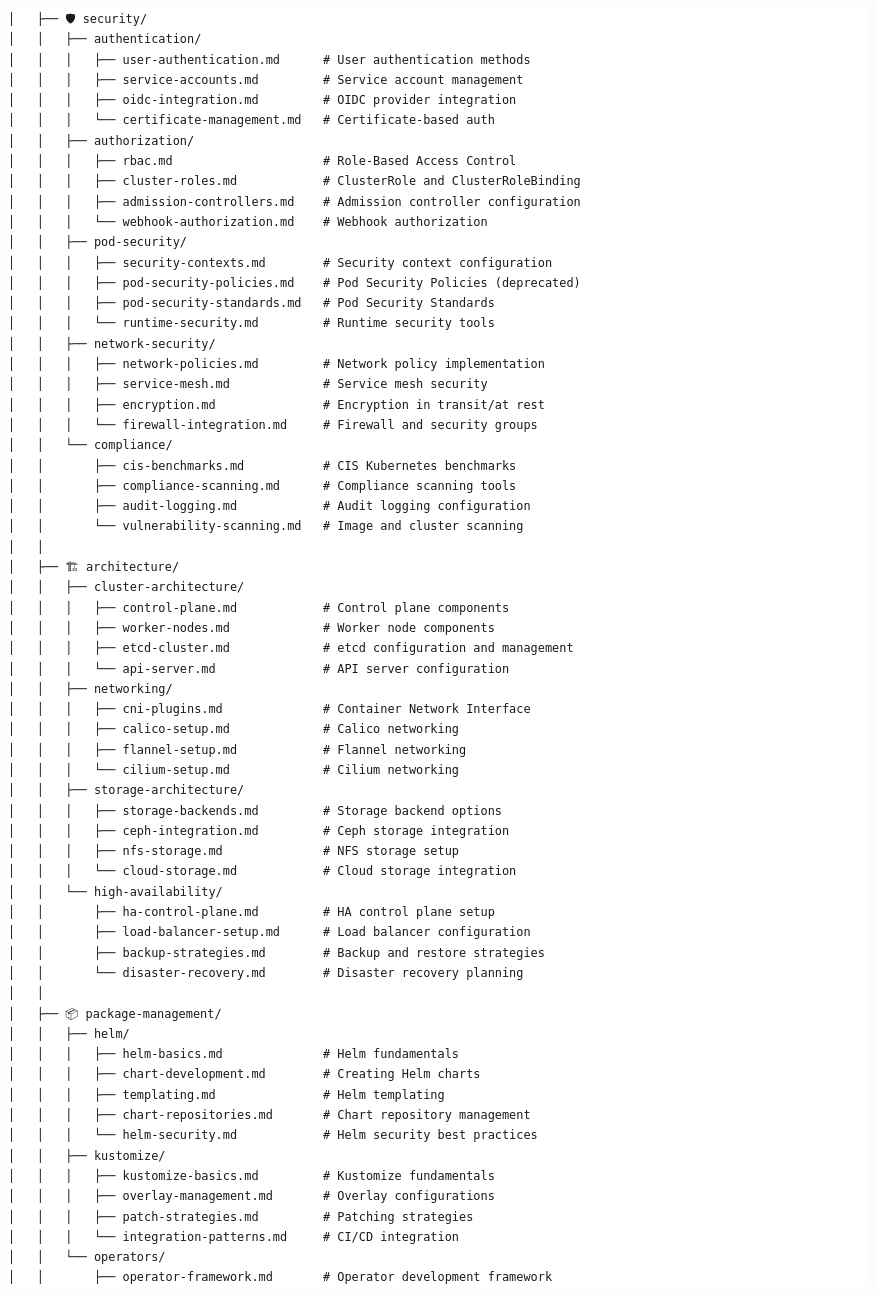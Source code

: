 ```
│   ├── 🛡️ security/
│   │   ├── authentication/
│   │   │   ├── user-authentication.md      # User authentication methods
│   │   │   ├── service-accounts.md         # Service account management
│   │   │   ├── oidc-integration.md         # OIDC provider integration
│   │   │   └── certificate-management.md   # Certificate-based auth
│   │   ├── authorization/
│   │   │   ├── rbac.md                     # Role-Based Access Control
│   │   │   ├── cluster-roles.md            # ClusterRole and ClusterRoleBinding
│   │   │   ├── admission-controllers.md    # Admission controller configuration
│   │   │   └── webhook-authorization.md    # Webhook authorization
│   │   ├── pod-security/
│   │   │   ├── security-contexts.md        # Security context configuration
│   │   │   ├── pod-security-policies.md    # Pod Security Policies (deprecated)
│   │   │   ├── pod-security-standards.md   # Pod Security Standards
│   │   │   └── runtime-security.md         # Runtime security tools
│   │   ├── network-security/
│   │   │   ├── network-policies.md         # Network policy implementation
│   │   │   ├── service-mesh.md             # Service mesh security
│   │   │   ├── encryption.md               # Encryption in transit/at rest
│   │   │   └── firewall-integration.md     # Firewall and security groups
│   │   └── compliance/
│   │       ├── cis-benchmarks.md           # CIS Kubernetes benchmarks
│   │       ├── compliance-scanning.md      # Compliance scanning tools
│   │       ├── audit-logging.md            # Audit logging configuration
│   │       └── vulnerability-scanning.md   # Image and cluster scanning
│   │
│   ├── 🏗️ architecture/
│   │   ├── cluster-architecture/
│   │   │   ├── control-plane.md            # Control plane components
│   │   │   ├── worker-nodes.md             # Worker node components
│   │   │   ├── etcd-cluster.md             # etcd configuration and management
│   │   │   └── api-server.md               # API server configuration
│   │   ├── networking/
│   │   │   ├── cni-plugins.md              # Container Network Interface
│   │   │   ├── calico-setup.md             # Calico networking
│   │   │   ├── flannel-setup.md            # Flannel networking
│   │   │   └── cilium-setup.md             # Cilium networking
│   │   ├── storage-architecture/
│   │   │   ├── storage-backends.md         # Storage backend options
│   │   │   ├── ceph-integration.md         # Ceph storage integration
│   │   │   ├── nfs-storage.md              # NFS storage setup
│   │   │   └── cloud-storage.md            # Cloud storage integration
│   │   └── high-availability/
│   │       ├── ha-control-plane.md         # HA control plane setup
│   │       ├── load-balancer-setup.md      # Load balancer configuration
│   │       ├── backup-strategies.md        # Backup and restore strategies
│   │       └── disaster-recovery.md        # Disaster recovery planning
│   │
│   ├── 📦 package-management/
│   │   ├── helm/
│   │   │   ├── helm-basics.md              # Helm fundamentals
│   │   │   ├── chart-development.md        # Creating Helm charts
│   │   │   ├── templating.md               # Helm templating
│   │   │   ├── chart-repositories.md       # Chart repository management
│   │   │   └── helm-security.md            # Helm security best practices
│   │   ├── kustomize/
│   │   │   ├── kustomize-basics.md         # Kustomize fundamentals
│   │   │   ├── overlay-management.md       # Overlay configurations
│   │   │   ├── patch-strategies.md         # Patching strategies
│   │   │   └── integration-patterns.md     # CI/CD integration
│   │   └── operators/
│   │       ├── operator-framework.md       # Operator development framework
```